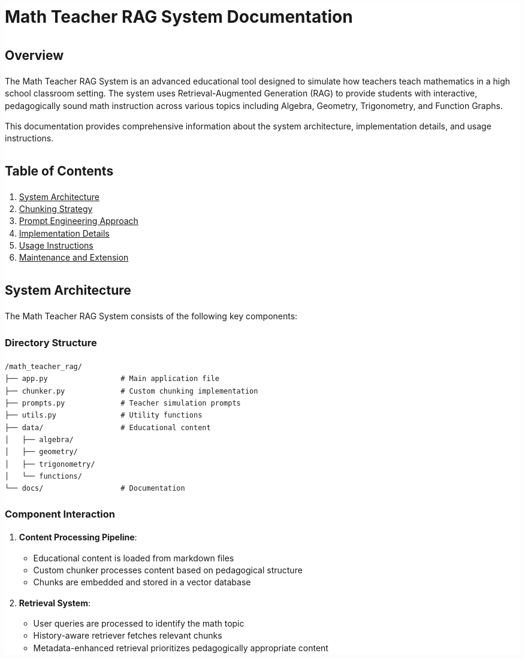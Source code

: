 # Math Teacher RAG System Documentation

## Overview

The Math Teacher RAG System is an advanced educational tool designed to simulate how teachers teach mathematics in a high school classroom setting. The system uses Retrieval-Augmented Generation (RAG) to provide students with interactive, pedagogically sound math instruction across various topics including Algebra, Geometry, Trigonometry, and Function Graphs.

This documentation provides comprehensive information about the system architecture, implementation details, and usage instructions.

## Table of Contents

1. [System Architecture](#system-architecture)
2. [Chunking Strategy](#chunking-strategy)
3. [Prompt Engineering Approach](#prompt-engineering-approach)
4. [Implementation Details](#implementation-details)
5. [Usage Instructions](#usage-instructions)
6. [Maintenance and Extension](#maintenance-and-extension)

## System Architecture

The Math Teacher RAG System consists of the following key components:

### Directory Structure

```
/math_teacher_rag/
├── app.py                 # Main application file
├── chunker.py             # Custom chunking implementation
├── prompts.py             # Teacher simulation prompts
├── utils.py               # Utility functions
├── data/                  # Educational content
│   ├── algebra/
│   ├── geometry/
│   ├── trigonometry/
│   └── functions/
└── docs/                  # Documentation
```

### Component Interaction

1. **Content Processing Pipeline**:
   - Educational content is loaded from markdown files
   - Custom chunker processes content based on pedagogical structure
   - Chunks are embedded and stored in a vector database

2. **Retrieval System**:
   - User queries are processed to identify the math topic
   - History-aware retriever fetches relevant chunks
   - Metadata-enhanced retrieval prioritizes pedagogically appropriate content
